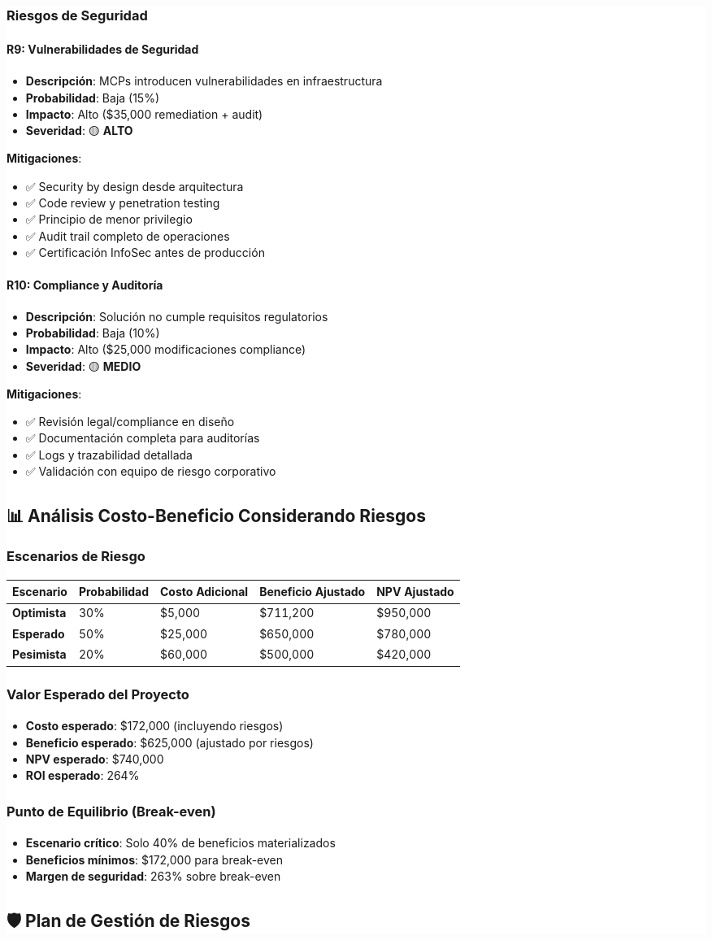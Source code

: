 ### Riesgos de Seguridad

#### R9: Vulnerabilidades de Seguridad
- **Descripción**: MCPs introducen vulnerabilidades en infraestructura
- **Probabilidad**: Baja (15%)
- **Impacto**: Alto ($35,000 remediation + audit)
- **Severidad**: 🟡 **ALTO**

**Mitigaciones**:
- ✅ Security by design desde arquitectura
- ✅ Code review y penetration testing
- ✅ Principio de menor privilegio
- ✅ Audit trail completo de operaciones
- ✅ Certificación InfoSec antes de producción

#### R10: Compliance y Auditoría
- **Descripción**: Solución no cumple requisitos regulatorios
- **Probabilidad**: Baja (10%)
- **Impacto**: Alto ($25,000 modificaciones compliance)
- **Severidad**: 🟡 **MEDIO**

**Mitigaciones**:
- ✅ Revisión legal/compliance en diseño
- ✅ Documentación completa para auditorías
- ✅ Logs y trazabilidad detallada
- ✅ Validación con equipo de riesgo corporativo

## 📊 Análisis Costo-Beneficio Considerando Riesgos

### Escenarios de Riesgo
| Escenario | Probabilidad | Costo Adicional | Beneficio Ajustado | NPV Ajustado |
|-----------|-------------|----------------|-------------------|--------------|
| **Optimista** | 30% | $5,000 | $711,200 | $950,000 |
| **Esperado** | 50% | $25,000 | $650,000 | $780,000 |
| **Pesimista** | 20% | $60,000 | $500,000 | $420,000 |

### Valor Esperado del Proyecto
- **Costo esperado**: $172,000 (incluyendo riesgos)
- **Beneficio esperado**: $625,000 (ajustado por riesgos)  
- **NPV esperado**: $740,000
- **ROI esperado**: 264%

### Punto de Equilibrio (Break-even)
- **Escenario crítico**: Solo 40% de beneficios materializados
- **Beneficios mínimos**: $172,000 para break-even
- **Margen de seguridad**: 263% sobre break-even

## 🛡️ Plan de Gestión de Riesgos
